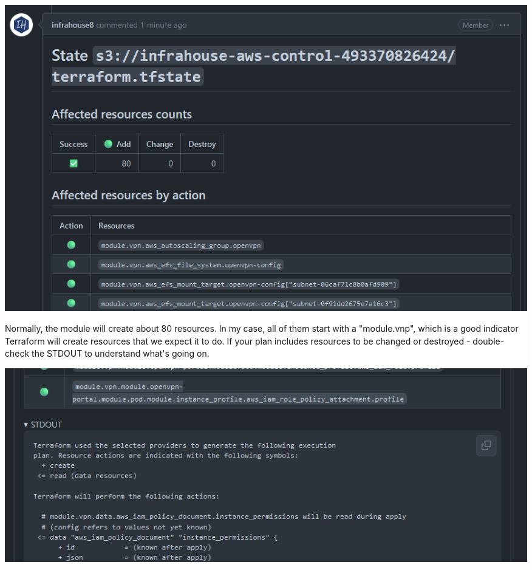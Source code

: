 ![terraform-plan.png](https://raw.githubusercontent.com/infrahouse/terraform-aws-openvpn/main/assets/terraform-plan.png)

Normally, the module will create about 80 resources. In my case, all of them start with a "module.vnp", 
which is a good indicator Terraform will create resources that we expect it to do.
If your plan includes resources to be changed or destroyed - double-check the STDOUT to understand what's going on.

![terraform-plan-stdout.png](https://raw.githubusercontent.com/infrahouse/terraform-aws-openvpn/main/assets/terraform-plan-stdout.png)
